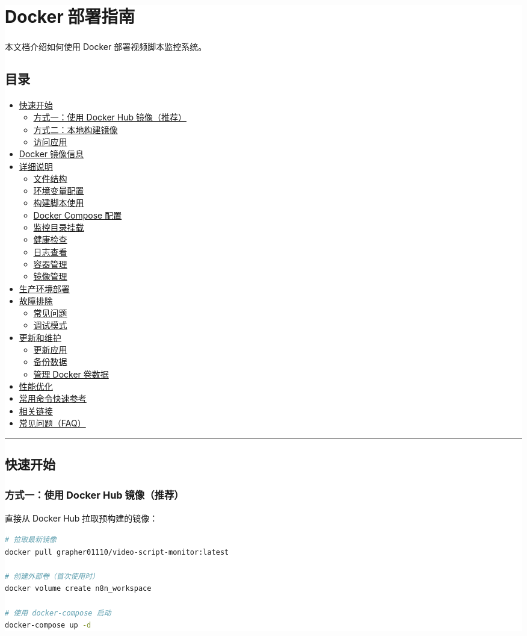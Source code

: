 # Docker 部署指南

本文档介绍如何使用 Docker 部署视频脚本监控系统。

## 目录

- [快速开始](#快速开始)
  - [方式一：使用 Docker Hub 镜像（推荐）](#方式一使用-docker-hub-镜像推荐)
  - [方式二：本地构建镜像](#方式二本地构建镜像)
  - [访问应用](#3-访问应用)
- [Docker 镜像信息](#docker-镜像信息)
- [详细说明](#详细说明)
  - [文件结构](#文件结构)
  - [环境变量配置](#环境变量配置)
  - [构建脚本使用](#构建脚本使用)
  - [Docker Compose 配置](#docker-compose-配置)
  - [监控目录挂载](#监控目录挂载)
  - [健康检查](#健康检查)
  - [日志查看](#日志查看)
  - [容器管理](#容器管理)
  - [镜像管理](#镜像管理)
- [生产环境部署](#生产环境部署)
- [故障排除](#故障排除)
  - [常见问题](#常见问题)
  - [调试模式](#调试模式)
- [更新和维护](#更新和维护)
  - [更新应用](#更新应用)
  - [备份数据](#备份数据)
  - [管理 Docker 卷数据](#管理-docker-卷数据)
- [性能优化](#性能优化)
- [常用命令快速参考](#常用命令快速参考)
- [相关链接](#相关链接)
- [常见问题（FAQ）](#常见问题faq)

---

## 快速开始

### 方式一：使用 Docker Hub 镜像（推荐）

直接从 Docker Hub 拉取预构建的镜像：

```bash
# 拉取最新镜像
docker pull grapher01110/video-script-monitor:latest

# 创建外部卷（首次使用时）
docker volume create n8n_workspace

# 使用 docker-compose 启动
docker-compose up -d
```
